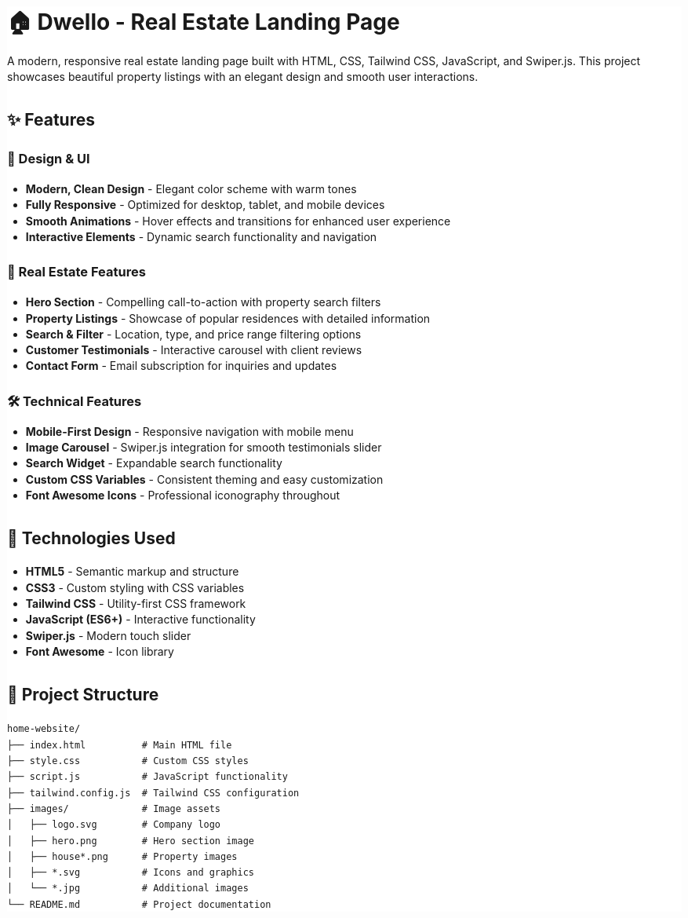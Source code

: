 # 🏠 Dwello - Real Estate Landing Page

A modern, responsive real estate landing page built with HTML, CSS, Tailwind CSS, JavaScript, and Swiper.js. This project showcases beautiful property listings with an elegant design and smooth user interactions.

## ✨ Features

### 🎨 Design & UI
- **Modern, Clean Design** - Elegant color scheme with warm tones
- **Fully Responsive** - Optimized for desktop, tablet, and mobile devices
- **Smooth Animations** - Hover effects and transitions for enhanced user experience
- **Interactive Elements** - Dynamic search functionality and navigation

### 🏡 Real Estate Features
- **Hero Section** - Compelling call-to-action with property search filters
- **Property Listings** - Showcase of popular residences with detailed information
- **Search & Filter** - Location, type, and price range filtering options
- **Customer Testimonials** - Interactive carousel with client reviews
- **Contact Form** - Email subscription for inquiries and updates

### 🛠️ Technical Features
- **Mobile-First Design** - Responsive navigation with mobile menu
- **Image Carousel** - Swiper.js integration for smooth testimonials slider
- **Search Widget** - Expandable search functionality
- **Custom CSS Variables** - Consistent theming and easy customization
- **Font Awesome Icons** - Professional iconography throughout

## 🚀 Technologies Used

- **HTML5** - Semantic markup and structure
- **CSS3** - Custom styling with CSS variables
- **Tailwind CSS** - Utility-first CSS framework
- **JavaScript (ES6+)** - Interactive functionality
- **Swiper.js** - Modern touch slider
- **Font Awesome** - Icon library

## 📁 Project Structure

```
home-website/
├── index.html          # Main HTML file
├── style.css           # Custom CSS styles
├── script.js           # JavaScript functionality
├── tailwind.config.js  # Tailwind CSS configuration
├── images/             # Image assets
│   ├── logo.svg        # Company logo
│   ├── hero.png        # Hero section image
│   ├── house*.png      # Property images
│   ├── *.svg           # Icons and graphics
│   └── *.jpg           # Additional images
└── README.md           # Project documentation
```
